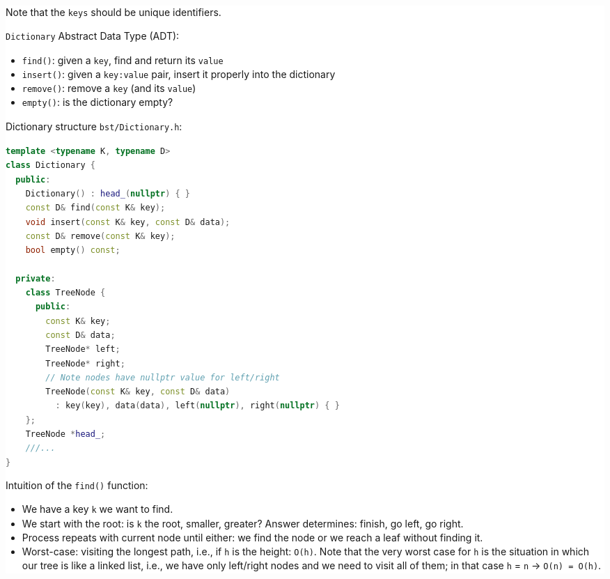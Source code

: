 Note that the `keys` should be unique identifiers.

`Dictionary` Abstract Data Type (ADT):

- `find()`: given a `key`, find and return its `value`
- `insert()`: given a `key:value` pair, insert it properly into the dictionary
- `remove()`: remove a `key` (and its `value`)
- `empty()`: is the dictionary empty?

Dictionary structure `bst/Dictionary.h`:
```c++
template <typename K, typename D>
class Dictionary {
  public:
    Dictionary() : head_(nullptr) { }
    const D& find(const K& key);
    void insert(const K& key, const D& data);
    const D& remove(const K& key);
    bool empty() const;

  private:
    class TreeNode {
      public:
        const K& key;
        const D& data;
        TreeNode* left;
        TreeNode* right;
        // Note nodes have nullptr value for left/right
        TreeNode(const K& key, const D& data)
          : key(key), data(data), left(nullptr), right(nullptr) { }
    };
    TreeNode *head_;
    ///...
}
```

Intuition of the `find()` function:

- We have a key `k` we want to find.
- We start with the root: is `k` the root, smaller, greater? Answer determines: finish, go left, go right.
- Process repeats with current node until either: we find the node or we reach a leaf without finding it.
- Worst-case: visiting the longest path, i.e., if `h` is the height: `O(h)`. Note that the very worst case for `h` is the situation in which our tree is like a linked list, i.e., we have only left/right nodes and we need to visit all of them; in that case `h` = `n` -> `O(n) = O(h)`.
